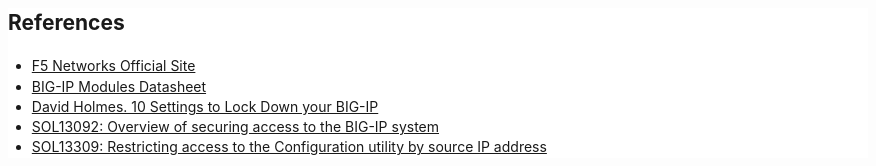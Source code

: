 ## References

  - [F5 Networks Official Site](https://f5.com/products/big-ip)
  - [BIG-IP Modules
    Datasheet](https://www.f5.com/pdf/products/big-ip-modules-ds.pdf)
  - [David Holmes. 10 Settings to Lock Down your
    BIG-IP](https://devcentral.f5.com/articles/10-settings-to-lock-down-your-big-ip)
  - [SOL13092: Overview of securing access to the BIG-IP
    system](https://support.f5.com/kb/en-us/solutions/public/13000/000/sol13092.html)
  - [SOL13309: Restricting access to the Configuration utility by source
    IP
    address](https://support.f5.com/kb/en-us/solutions/public/13000/300/sol13309.html)